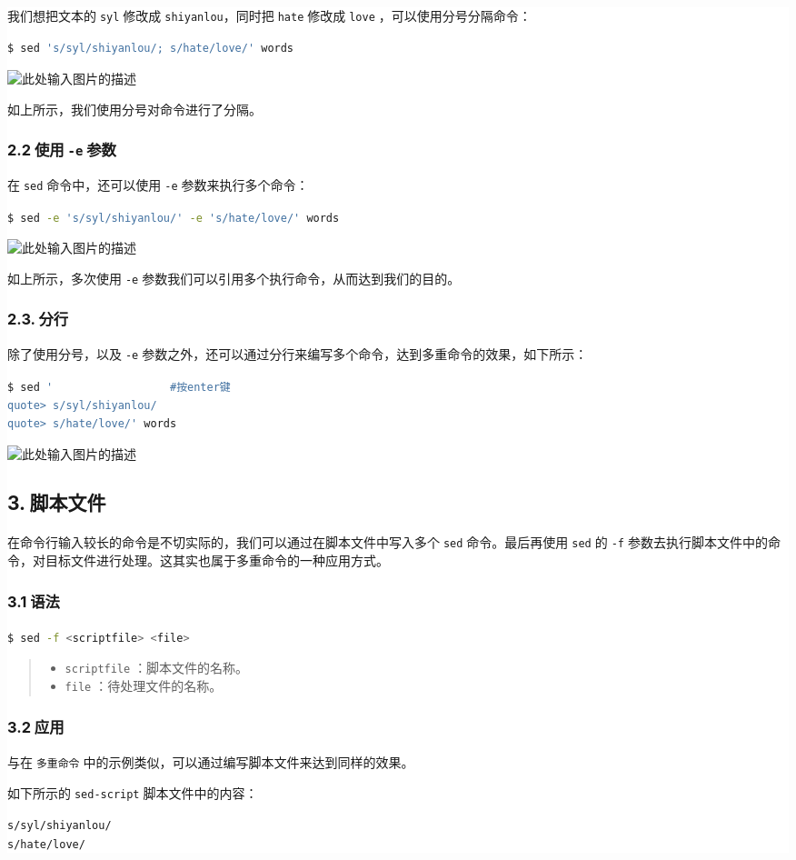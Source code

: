 我们想把文本的 `syl` 修改成 `shiyanlou`，同时把 `hate` 修改成 `love` ，可以使用分号分隔命令：

```bash
$ sed 's/syl/shiyanlou/; s/hate/love/' words
```

![此处输入图片的描述](https://doc.shiyanlou.com/document-uid113508labid1timestamp1513179676364.png/wm)

如上所示，我们使用分号对命令进行了分隔。

### 2.2 使用 `-e` 参数

在 `sed` 命令中，还可以使用 `-e` 参数来执行多个命令：

```bash
$ sed -e 's/syl/shiyanlou/' -e 's/hate/love/' words
```

![此处输入图片的描述](https://doc.shiyanlou.com/document-uid113508labid1timestamp1513179839795.png/wm)

如上所示，多次使用 `-e` 参数我们可以引用多个执行命令，从而达到我们的目的。

### 2.3. 分行

除了使用分号，以及 `-e` 参数之外，还可以通过分行来编写多个命令，达到多重命令的效果，如下所示：

```bash
$ sed '                  #按enter键                                         
quote> s/syl/shiyanlou/
quote> s/hate/love/' words
```

![此处输入图片的描述](https://doc.shiyanlou.com/document-uid113508labid1timestamp1513180389075.png/wm)

## 3. 脚本文件

在命令行输入较长的命令是不切实际的，我们可以通过在脚本文件中写入多个 `sed` 命令。最后再使用 `sed` 的 `-f` 参数去执行脚本文件中的命令，对目标文件进行处理。这其实也属于多重命令的一种应用方式。

### 3.1 语法

```bash
$ sed -f <scriptfile> <file>
```

> - `scriptfile` ：脚本文件的名称。
> - `file` ：待处理文件的名称。

### 3.2 应用

与在 `多重命令` 中的示例类似，可以通过编写脚本文件来达到同样的效果。

如下所示的 `sed-script` 脚本文件中的内容：

```bash
s/syl/shiyanlou/
s/hate/love/
```
